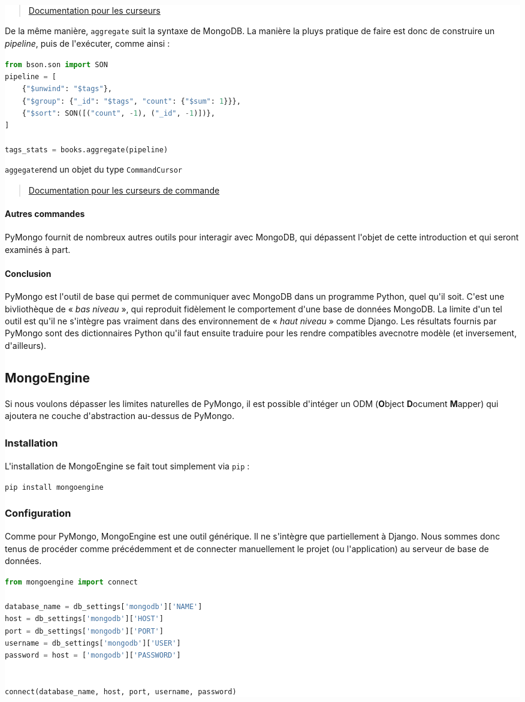 > [Documentation pour les curseurs](https://pymongo.readthedocs.io/en/stable/api/pymongo/cursor.html#pymongo.cursor.Cursor)

De la même manière, `aggregate` suit la syntaxe de MongoDB. La manière la pluys pratique de faire est donc de construire un _pipeline_, puis de l'exécuter, comme ainsi :

```python
from bson.son import SON
pipeline = [
    {"$unwind": "$tags"},
    {"$group": {"_id": "$tags", "count": {"$sum": 1}}},
    {"$sort": SON([("count", -1), ("_id", -1)])},
]

tags_stats = books.aggregate(pipeline)
```

`aggegate`rend un objet du type `CommandCursor` 

> [Documentation pour les curseurs de commande](https://pymongo.readthedocs.io/en/stable/api/pymongo/command_cursor.html#pymongo.command_cursor.CommandCursor)

#### Autres commandes

PyMongo fournit de nombreux autres outils pour interagir avec MongoDB, qui dépassent l'objet de cette introduction et qui seront examinés à part.

#### Conclusion

PyMongo est l'outil de base qui permet de communiquer avec MongoDB dans un programme Python, quel qu'il soit. C'est une bivliothèque de « _bas niveau_ », qui reproduit fidèlement le comportement d'une base de données MongoDB.
La limite d'un tel outil est qu'il ne s'intègre pas vraiment dans des environnement de « _haut niveau_ » comme Django. Les résultats fournis par PyMongo sont des dictionnaires Python qu'il faut ensuite traduire pour les rendre compatibles avecnotre modèle (et inversement, d'ailleurs).

## MongoEngine

Si nous voulons dépasser les limites naturelles de PyMongo, il est possible d'intéger un ODM (**O**bject **D**ocument **M**apper) qui ajoutera ne couche d'abstraction au-dessus de PyMongo.

### Installation

L'installation de MongoEngine se fait tout simplement via `pip` :

```bash
pip install mongoengine
```

### Configuration

Comme pour PyMongo, MongoEngine est une outil générique. Il ne s'intègre que partiellement à Django. Nous sommes donc tenus de procéder comme précédemment et de connecter manuellement le projet (ou l'application) au serveur de base de données.

```python
from mongoengine import connect

database_name = db_settings['mongodb']['NAME']
host = db_settings['mongodb']['HOST']
port = db_settings['mongodb']['PORT']
username = db_settings['mongodb']['USER']
password = host = ['mongodb']['PASSWORD']


connect(database_name, host, port, username, password)
```
